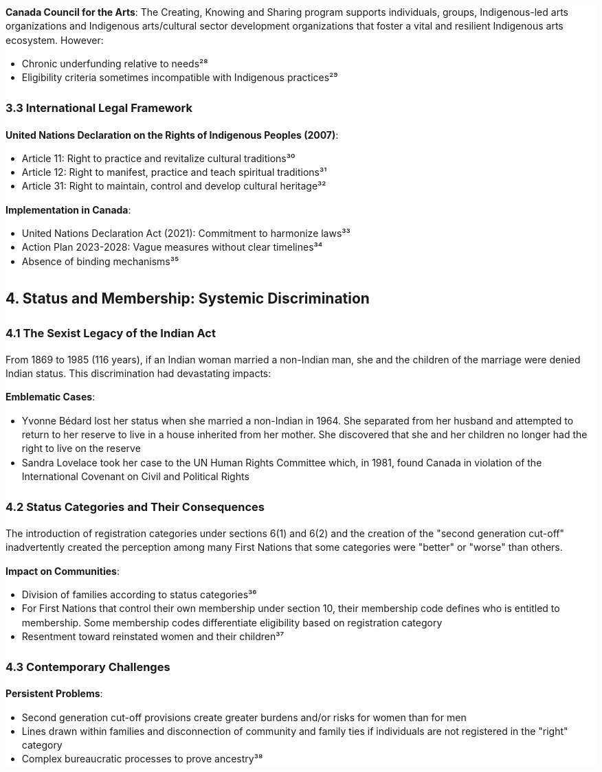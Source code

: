 **Canada Council for the Arts**:
The Creating, Knowing and Sharing program supports individuals, groups, Indigenous-led arts organizations and Indigenous arts/cultural sector development organizations that foster a vital and resilient Indigenous arts ecosystem. However:
- Chronic underfunding relative to needs²⁸
- Eligibility criteria sometimes incompatible with Indigenous practices²⁹

### 3.3 International Legal Framework

**United Nations Declaration on the Rights of Indigenous Peoples (2007)**:
- Article 11: Right to practice and revitalize cultural traditions³⁰
- Article 12: Right to manifest, practice and teach spiritual traditions³¹
- Article 31: Right to maintain, control and develop cultural heritage³²

**Implementation in Canada**:
- United Nations Declaration Act (2021): Commitment to harmonize laws³³
- Action Plan 2023-2028: Vague measures without clear timelines³⁴
- Absence of binding mechanisms³⁵

## 4. Status and Membership: Systemic Discrimination

### 4.1 The Sexist Legacy of the Indian Act

From 1869 to 1985 (116 years), if an Indian woman married a non-Indian man, she and the children of the marriage were denied Indian status. This discrimination had devastating impacts:

**Emblematic Cases**:
- Yvonne Bédard lost her status when she married a non-Indian in 1964. She separated from her husband and attempted to return to her reserve to live in a house inherited from her mother. She discovered that she and her children no longer had the right to live on the reserve
- Sandra Lovelace took her case to the UN Human Rights Committee which, in 1981, found Canada in violation of the International Covenant on Civil and Political Rights

### 4.2 Status Categories and Their Consequences

The introduction of registration categories under sections 6(1) and 6(2) and the creation of the "second generation cut-off" inadvertently created the perception among many First Nations that some categories were "better" or "worse" than others.

**Impact on Communities**:
- Division of families according to status categories³⁶
- For First Nations that control their own membership under section 10, their membership code defines who is entitled to membership. Some membership codes differentiate eligibility based on registration category
- Resentment toward reinstated women and their children³⁷

### 4.3 Contemporary Challenges

**Persistent Problems**:
- Second generation cut-off provisions create greater burdens and/or risks for women than for men
- Lines drawn within families and disconnection of community and family ties if individuals are not registered in the "right" category
- Complex bureaucratic processes to prove ancestry³⁸
